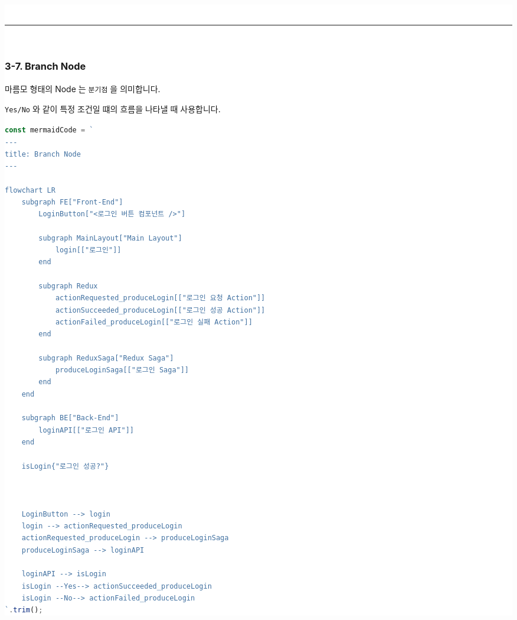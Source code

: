 

<br /><hr /><br />



### 3-7. Branch Node

마름모 형태의 Node 는 `분기점` 을 의미합니다.

`Yes/No` 와 같이 특정 조건일 떄의 흐름을 나타낼 때 사용합니다.

```javascript
const mermaidCode = `
---
title: Branch Node
---

flowchart LR
    subgraph FE["Front-End"]
        LoginButton["<로그인 버튼 컴포넌트 />"]

        subgraph MainLayout["Main Layout"]
            login[["로그인"]]
        end

        subgraph Redux
            actionRequested_produceLogin[["로그인 요청 Action"]]
            actionSucceeded_produceLogin[["로그인 성공 Action"]]
            actionFailed_produceLogin[["로그인 실패 Action"]]
        end

        subgraph ReduxSaga["Redux Saga"]
            produceLoginSaga[["로그인 Saga"]]
        end
    end

    subgraph BE["Back-End"]
        loginAPI[["로그인 API"]]
    end

    isLogin{"로그인 성공?"}



    LoginButton --> login
    login --> actionRequested_produceLogin
    actionRequested_produceLogin --> produceLoginSaga
    produceLoginSaga --> loginAPI

    loginAPI --> isLogin
    isLogin --Yes--> actionSucceeded_produceLogin
    isLogin --No--> actionFailed_produceLogin
`.trim();
```
